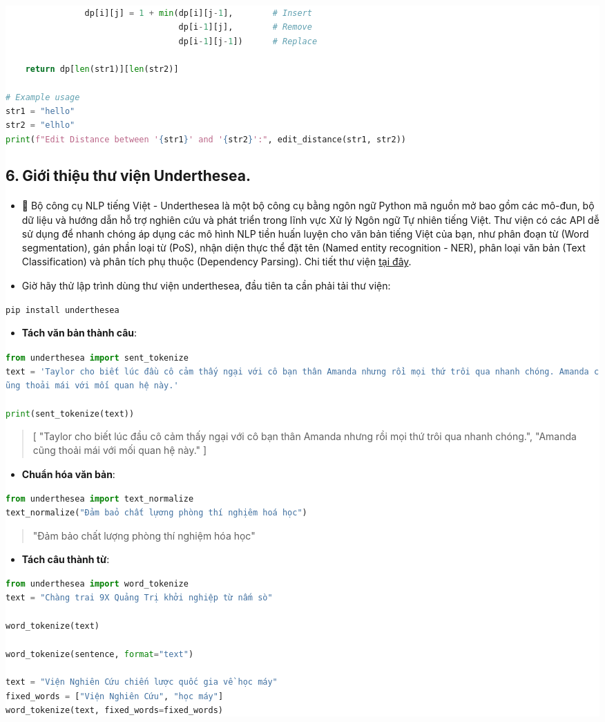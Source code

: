 ```python
                dp[i][j] = 1 + min(dp[i][j-1],        # Insert
                                   dp[i-1][j],        # Remove
                                   dp[i-1][j-1])      # Replace

    return dp[len(str1)][len(str2)]

# Example usage
str1 = "hello"
str2 = "elhlo"
print(f"Edit Distance between '{str1}' and '{str2}':", edit_distance(str1, str2))

```

## 6. Giới thiệu thư viện Underthesea.

- 🌊 Bộ công cụ NLP tiếng Việt - Underthesea là một bộ công cụ bằng ngôn ngữ Python mã nguồn mở bao gồm các mô-đun, bộ dữ liệu và hướng dẫn hỗ trợ nghiên cứu và phát triển trong lĩnh vực Xử lý Ngôn ngữ Tự nhiên tiếng Việt. Thư viện có các API dễ sử dụng để nhanh chóng áp dụng các mô hình NLP tiền huấn luyện cho văn bản tiếng Việt của bạn, như phân đoạn từ (Word segmentation), gán phần loại từ (PoS), nhận diện thực thể đặt tên (Named entity recognition - NER), phân loại văn bản (Text Classification) và phân tích phụ thuộc (Dependency Parsing). Chi tiết thư viện [tại đây](https://github.com/undertheseanlp/underthesea).

- Giờ hãy thử lập trình dùng thư viện underthesea, đầu tiên ta cần phải tải thư viện:

`pip install underthesea`

- **Tách văn bản thành câu**:

```python
from underthesea import sent_tokenize
text = 'Taylor cho biết lúc đầu cô cảm thấy ngại với cô bạn thân Amanda nhưng rồi mọi thứ trôi qua nhanh chóng. Amanda cũng thoải mái với mối quan hệ này.'

print(sent_tokenize(text))
```
 
> [
  "Taylor cho biết lúc đầu cô cảm thấy ngại với cô bạn thân Amanda nhưng rồi mọi thứ trôi qua nhanh chóng.",
  "Amanda cũng thoải mái với mối quan hệ này."
]

- **Chuẩn hóa văn bản**:

```python
from underthesea import text_normalize
text_normalize("Ðảm baỏ chất lựơng phòng thí nghịêm hoá học")
```
> "Đảm bảo chất lượng phòng thí nghiệm hóa học"

- **Tách câu thành từ**:

```python
from underthesea import word_tokenize
text = "Chàng trai 9X Quảng Trị khởi nghiệp từ nấm sò"

word_tokenize(text)

word_tokenize(sentence, format="text")

text = "Viện Nghiên Cứu chiến lược quốc gia về học máy"
fixed_words = ["Viện Nghiên Cứu", "học máy"]
word_tokenize(text, fixed_words=fixed_words)
```
